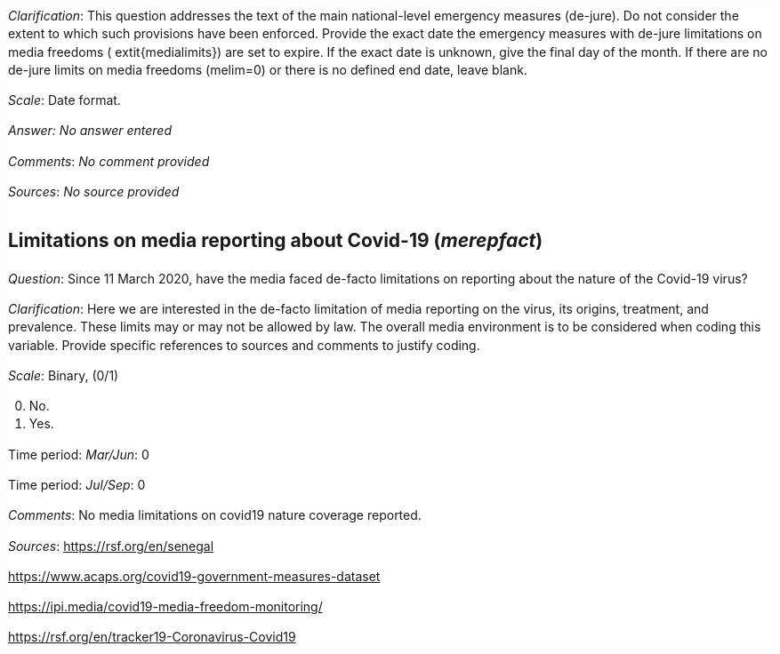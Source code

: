 
*Clarification*: This question addresses the text of the main national-level emergency measures (de-jure). Do not consider the extent to which such provisions have been enforced. Provide the exact date the emergency measures with de-jure limitations on media freedoms (	extit{medialimits}) are set to expire. If the exact date is unknown, give the final day of the month. If there are no de-jure limits on media freedoms (melim=0) or there is no defined end date, leave blank.

 

*Scale*: Date format.

 

*Answer:* *No answer entered* 

*Comments*:
*No comment provided* 

*Sources*:
*No source provided*





## Limitations on media reporting about Covid-19 (*merepfact*) 

*Question*: Since 11 March 2020, have the media faced  de-facto limitations on  reporting about the nature of the Covid-19 virus?

 

*Clarification*: Here we are interested in the de-facto limitation of media reporting on the virus, its origins, treatment, and prevalence. These limits may or may not be allowed by law. The overall media environment is to be considered when coding this variable. Provide specific references to sources and comments to justify coding.

 

*Scale*: Binary, (0/1) 

 0. No. 
 1. Yes.

 
Time period: *Mar/Jun*: 0

 
Time period: *Jul/Sep*: 0

 

*Comments*:
 No media limitations on covid19 nature coverage reported. 

*Sources*:
 https://rsf.org/en/senegal

https://www.acaps.org/covid19-government-measures-dataset

https://ipi.media/covid19-media-freedom-monitoring/

https://rsf.org/en/tracker19-Coronavirus-Covid19
